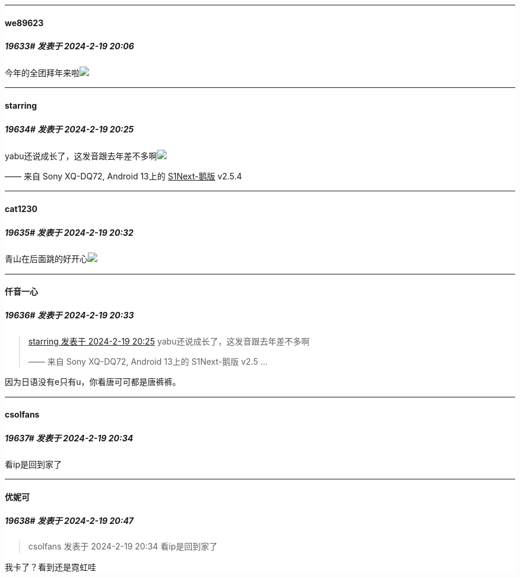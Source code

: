 ﻿*****

####  we89623  
##### 19633#       发表于 2024-2-19 20:06

今年的全团拜年来啦<img src="https://static.saraba1st.com/image/smiley/face2017/069.png" referrerpolicy="no-referrer">


*****

####  starring  
##### 19634#       发表于 2024-2-19 20:25

yabu还说成长了，这发音跟去年差不多啊<img src="https://static.saraba1st.com/image/smiley/face2017/068.png" referrerpolicy="no-referrer">

—— 来自 Sony XQ-DQ72, Android 13上的 [S1Next-鹅版](https://github.com/ykrank/S1-Next/releases) v2.5.4


*****

####  cat1230  
##### 19635#       发表于 2024-2-19 20:32

青山在后面跳的好开心<img src="https://static.saraba1st.com/image/smiley/face2017/067.png" referrerpolicy="no-referrer">

*****

####  仟音一心  
##### 19636#       发表于 2024-2-19 20:33

<blockquote><a href="httphttps://bbs.saraba1st.com/2b/forum.php?mod=redirect&amp;goto=findpost&amp;pid=64002679&amp;ptid=2078110" target="_blank">starring 发表于 2024-2-19 20:25</a>
yabu还说成长了，这发音跟去年差不多啊

—— 来自 Sony XQ-DQ72, Android 13上的 S1Next-鹅版 v2.5 ...</blockquote>
因为日语没有e只有u，你看唐可可都是唐裤裤。

*****

####  csolfans  
##### 19637#       发表于 2024-2-19 20:34

看ip是回到家了


*****

####  优妮可  
##### 19638#       发表于 2024-2-19 20:47

<blockquote>csolfans 发表于 2024-2-19 20:34
看ip是回到家了</blockquote>
我卡了？看到还是霓虹哇
